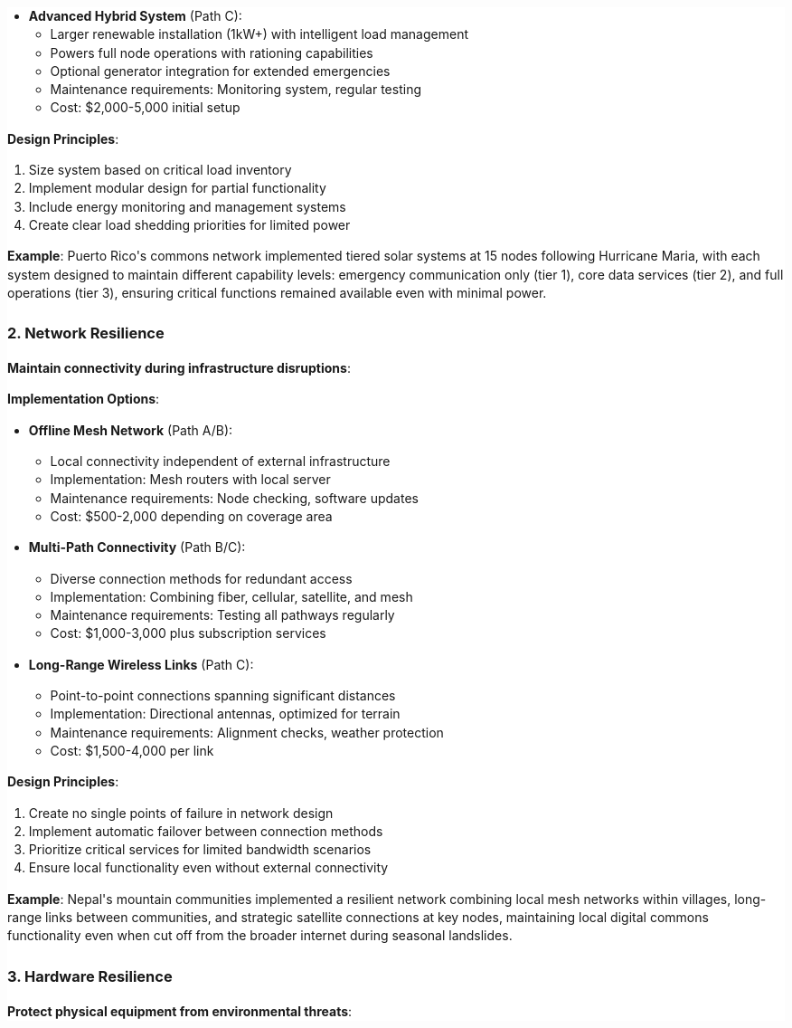 - **Advanced Hybrid System** (Path C):
  - Larger renewable installation (1kW+) with intelligent load management
  - Powers full node operations with rationing capabilities
  - Optional generator integration for extended emergencies
  - Maintenance requirements: Monitoring system, regular testing
  - Cost: $2,000-5,000 initial setup

**Design Principles**:
1. Size system based on critical load inventory
2. Implement modular design for partial functionality
3. Include energy monitoring and management systems
4. Create clear load shedding priorities for limited power

**Example**: Puerto Rico's commons network implemented tiered solar systems at 15 nodes following Hurricane Maria, with each system designed to maintain different capability levels: emergency communication only (tier 1), core data services (tier 2), and full operations (tier 3), ensuring critical functions remained available even with minimal power.

### 2. Network Resilience
**Maintain connectivity during infrastructure disruptions**:

**Implementation Options**:
- **Offline Mesh Network** (Path A/B):
  - Local connectivity independent of external infrastructure
  - Implementation: Mesh routers with local server
  - Maintenance requirements: Node checking, software updates
  - Cost: $500-2,000 depending on coverage area

- **Multi-Path Connectivity** (Path B/C):
  - Diverse connection methods for redundant access
  - Implementation: Combining fiber, cellular, satellite, and mesh
  - Maintenance requirements: Testing all pathways regularly
  - Cost: $1,000-3,000 plus subscription services

- **Long-Range Wireless Links** (Path C):
  - Point-to-point connections spanning significant distances
  - Implementation: Directional antennas, optimized for terrain
  - Maintenance requirements: Alignment checks, weather protection
  - Cost: $1,500-4,000 per link

**Design Principles**:
1. Create no single points of failure in network design
2. Implement automatic failover between connection methods
3. Prioritize critical services for limited bandwidth scenarios
4. Ensure local functionality even without external connectivity

**Example**: Nepal's mountain communities implemented a resilient network combining local mesh networks within villages, long-range links between communities, and strategic satellite connections at key nodes, maintaining local digital commons functionality even when cut off from the broader internet during seasonal landslides.

### 3. Hardware Resilience
**Protect physical equipment from environmental threats**:
